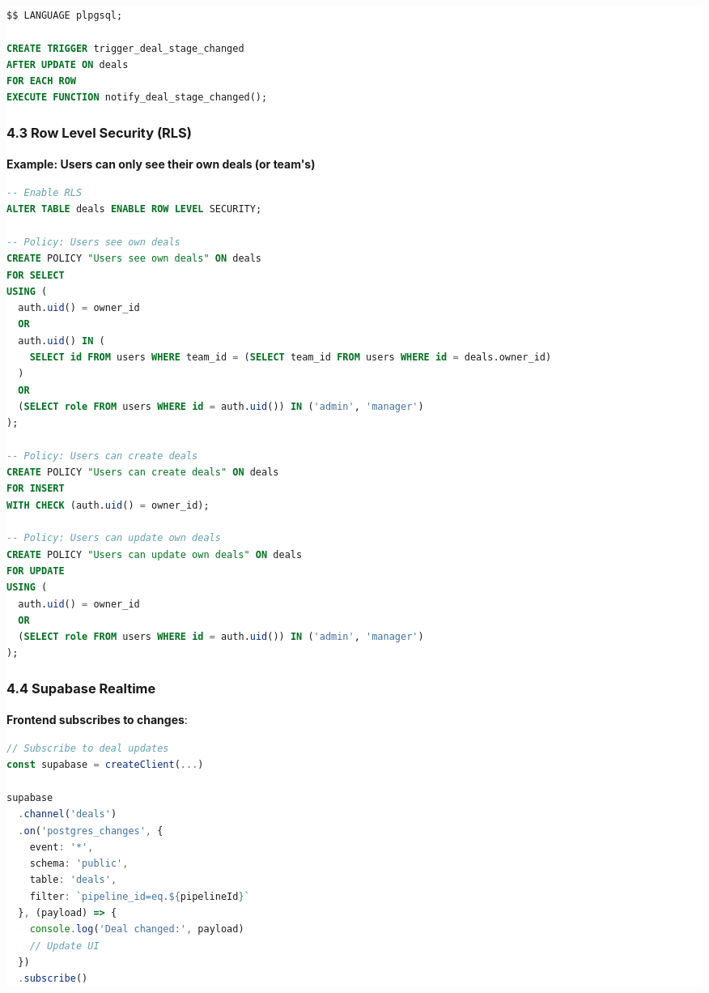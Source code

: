```sql
$$ LANGUAGE plpgsql;

CREATE TRIGGER trigger_deal_stage_changed
AFTER UPDATE ON deals
FOR EACH ROW
EXECUTE FUNCTION notify_deal_stage_changed();
```

### 4.3 Row Level Security (RLS)

**Example: Users can only see their own deals (or team's)**

```sql
-- Enable RLS
ALTER TABLE deals ENABLE ROW LEVEL SECURITY;

-- Policy: Users see own deals
CREATE POLICY "Users see own deals" ON deals
FOR SELECT
USING (
  auth.uid() = owner_id
  OR
  auth.uid() IN (
    SELECT id FROM users WHERE team_id = (SELECT team_id FROM users WHERE id = deals.owner_id)
  )
  OR
  (SELECT role FROM users WHERE id = auth.uid()) IN ('admin', 'manager')
);

-- Policy: Users can create deals
CREATE POLICY "Users can create deals" ON deals
FOR INSERT
WITH CHECK (auth.uid() = owner_id);

-- Policy: Users can update own deals
CREATE POLICY "Users can update own deals" ON deals
FOR UPDATE
USING (
  auth.uid() = owner_id
  OR
  (SELECT role FROM users WHERE id = auth.uid()) IN ('admin', 'manager')
);
```

### 4.4 Supabase Realtime

**Frontend subscribes to changes**:

```typescript
// Subscribe to deal updates
const supabase = createClient(...)

supabase
  .channel('deals')
  .on('postgres_changes', {
    event: '*',
    schema: 'public',
    table: 'deals',
    filter: `pipeline_id=eq.${pipelineId}`
  }, (payload) => {
    console.log('Deal changed:', payload)
    // Update UI
  })
  .subscribe()
```